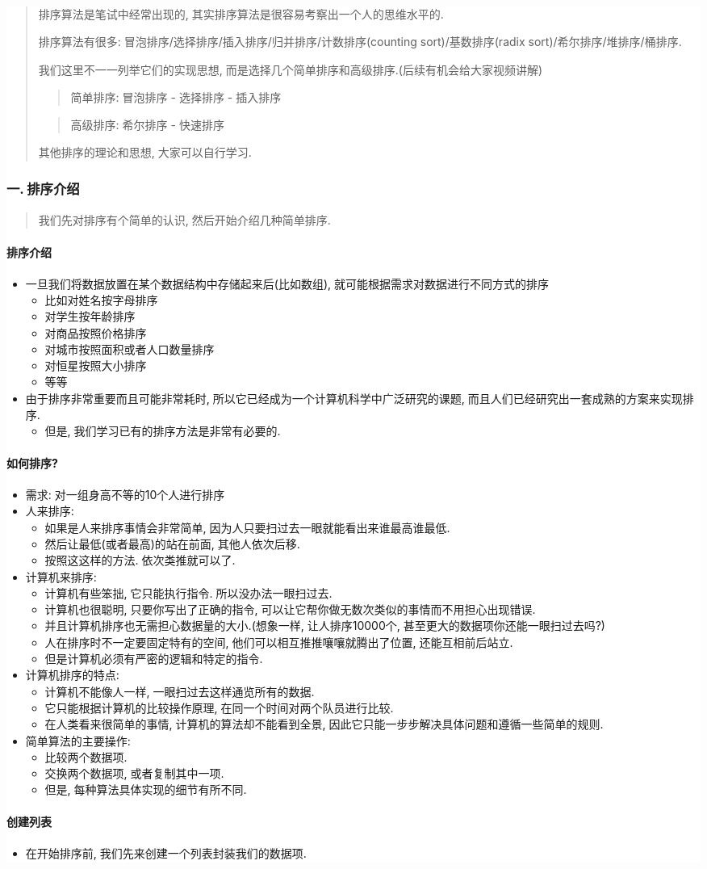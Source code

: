 > 排序算法是笔试中经常出现的, 其实排序算法是很容易考察出一个人的思维水平的.
>
> 排序算法有很多: 冒泡排序/选择排序/插入排序/归并排序/计数排序(counting sort)/基数排序(radix sort)/希尔排序/堆排序/桶排序.
>
> 我们这里不一一列举它们的实现思想, 而是选择几个简单排序和高级排序.(后续有机会给大家视频讲解)
>
> > 简单排序: 冒泡排序 - 选择排序 - 插入排序
>
> > 高级排序: 希尔排序 - 快速排序
>
> 其他排序的理论和思想, 大家可以自行学习.

### 一. 排序介绍

> 我们先对排序有个简单的认识, 然后开始介绍几种简单排序.

#### 排序介绍

- 一旦我们将数据放置在某个数据结构中存储起来后(比如数组), 就可能根据需求对数据进行不同方式的排序
  - 比如对姓名按字母排序
  - 对学生按年龄排序
  - 对商品按照价格排序
  - 对城市按照面积或者人口数量排序
  - 对恒星按照大小排序
  - 等等
- 由于排序非常重要而且可能非常耗时, 所以它已经成为一个计算机科学中广泛研究的课题, 而且人们已经研究出一套成熟的方案来实现排序.
  - 但是, 我们学习已有的排序方法是非常有必要的.

#### 如何排序?

- 需求: 对一组身高不等的10个人进行排序
- 人来排序:
  - 如果是人来排序事情会非常简单, 因为人只要扫过去一眼就能看出来谁最高谁最低.
  - 然后让最低(或者最高)的站在前面, 其他人依次后移.
  - 按照这这样的方法. 依次类推就可以了.
- 计算机来排序:
  - 计算机有些笨拙, 它只能执行指令. 所以没办法一眼扫过去.
  - 计算机也很聪明, 只要你写出了正确的指令, 可以让它帮你做无数次类似的事情而不用担心出现错误.
  - 并且计算机排序也无需担心数据量的大小.(想象一样, 让人排序10000个, 甚至更大的数据项你还能一眼扫过去吗?)
  - 人在排序时不一定要固定特有的空间, 他们可以相互推推嚷嚷就腾出了位置, 还能互相前后站立.
  - 但是计算机必须有严密的逻辑和特定的指令.
- 计算机排序的特点:
  - 计算机不能像人一样, 一眼扫过去这样通览所有的数据.
  - 它只能根据计算机的比较操作原理, 在同一个时间对两个队员进行比较.
  - 在人类看来很简单的事情, 计算机的算法却不能看到全景, 因此它只能一步步解决具体问题和遵循一些简单的规则.
- 简单算法的主要操作:
  - 比较两个数据项.
  - 交换两个数据项, 或者复制其中一项.
  - 但是, 每种算法具体实现的细节有所不同.

#### 创建列表

- 在开始排序前, 我们先来创建一个列表封装我们的数据项.
